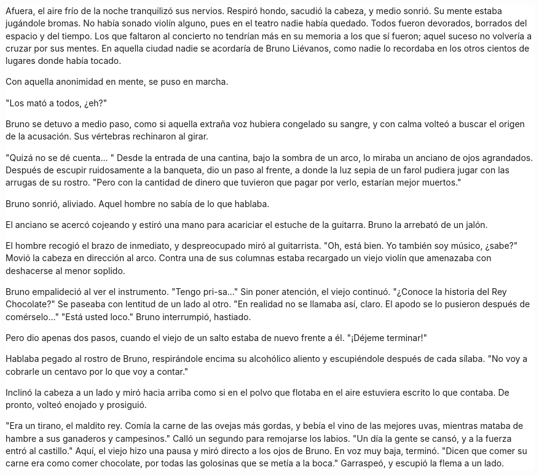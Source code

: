 Afuera, el aire frío de la noche tranquilizó sus nervios. Respiró
hondo, sacudió la cabeza, y medio sonrió. Su mente estaba jugándole
bromas. No había sonado violín alguno, pues en el teatro nadie había
quedado. Todos fueron devorados, borrados del espacio y del tiempo. Los
que faltaron al concierto no tendrían más en su memoria a los que sí
fueron; aquel suceso no volvería a cruzar por sus mentes. En aquella
ciudad nadie se acordaría de Bruno Liévanos, como nadie lo recordaba en
los otros cientos de lugares donde había tocado.

Con aquella anonimidad en mente, se puso en marcha.

"Los mató a todos, ¿eh?"

Bruno se detuvo a medio paso, como si aquella extraña voz hubiera
congelado su sangre, y con calma volteó a buscar el origen de la
acusación. Sus vértebras rechinaron al girar.

"Quizá no se dé cuenta... " Desde la entrada de una cantina, bajo la
sombra de un arco, lo miraba un anciano de ojos agrandados. Después de
escupir ruidosamente a la banqueta, dio un paso al frente, a donde la
luz sepia de un farol pudiera jugar con las arrugas de su rostro. "Pero
con la cantidad de dinero que tuvieron que pagar por verlo, estarían
mejor muertos."

Bruno sonrió, aliviado. Aquel hombre no sabía de lo que hablaba.

El anciano se acercó cojeando y estiró una mano para acariciar el
estuche de la guitarra. Bruno la arrebató de un jalón.

El hombre recogió el brazo de inmediato, y despreocupado miró al
guitarrista. "Oh, está bien. Yo también soy músico, ¿sabe?" Movió la
cabeza en dirección al arco. Contra una de sus columnas estaba
recargado un viejo violín que amenazaba con deshacerse al menor
soplido.

Bruno empalideció al ver el instrumento. "Tengo pri-sa..."
Sin poner atención, el viejo continuó. "¿Conoce la historia del Rey
Chocolate?" Se paseaba con lentitud de un lado al otro. "En realidad no
se llamaba así, claro. El apodo se lo pusieron después de comérselo..."
"Está usted loco." Bruno interrumpió, hastiado.

Pero dio apenas dos pasos, cuando el viejo de un salto estaba de nuevo
frente a él. "¡Déjeme terminar!"

Hablaba pegado al rostro de Bruno, respirándole encima su alcohólico
aliento y escupiéndole después de cada sílaba. "No voy a cobrarle un
centavo por lo que voy a contar."

Inclinó la cabeza a un lado y miró hacia arriba como si en el polvo que
flotaba en el aire estuviera escrito lo que contaba. De pronto, volteó
enojado y prosiguió.

"Era un tirano, el maldito rey. Comía la carne de las ovejas más
gordas, y bebía el vino de las mejores uvas, mientras mataba de hambre
a sus ganaderos y campesinos." Calló un segundo para remojarse los
labios. "Un día la gente se cansó, y a la fuerza entró al castillo."
Aquí, el viejo hizo una pausa y miró directo a los ojos de Bruno. En
voz muy baja, terminó. "Dicen que comer su carne era como comer
chocolate, por todas las golosinas que se metía a la boca." Garraspeó,
y escupió la flema a un lado.
